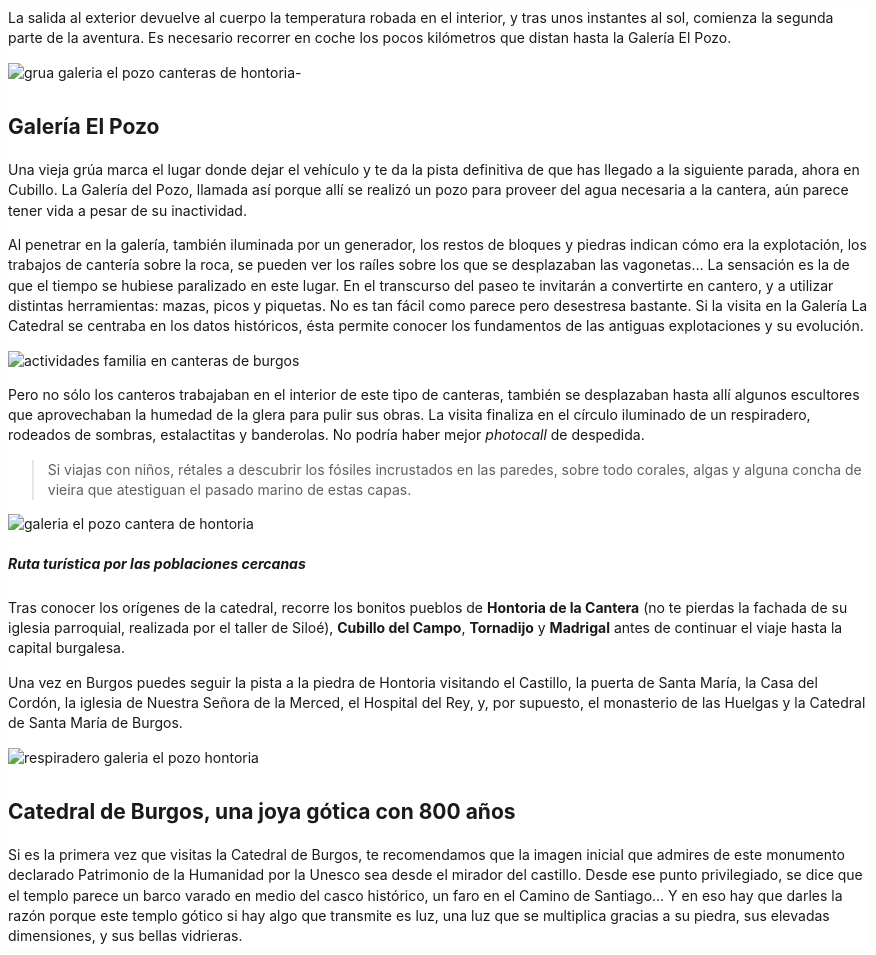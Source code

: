La salida al exterior devuelve al cuerpo la temperatura robada en el interior, y tras 
unos instantes al sol, comienza la segunda parte de la aventura. Es necesario recorrer 
en coche los pocos kilómetros que distan hasta la Galería El Pozo. 

![grua galeria el pozo canteras de hontoria-](https://fotos.etheriamagazine.com/2021/08/grua-galeria-el-pozo.jpg "Grúa situada en la galería de El Pozo. © Pepa García")

## Galería El Pozo

Una vieja grúa marca el lugar donde dejar el vehículo y te da la pista definitiva de que 
has llegado a la siguiente parada, ahora en Cubillo. La Galería del Pozo, llamada así 
porque allí se realizó un pozo para proveer del agua necesaria a la cantera, aún parece 
tener vida a pesar de su inactividad. 

Al penetrar en la galería, también iluminada por un generador, los restos de bloques y 
piedras indican cómo era la explotación, los trabajos de cantería sobre la roca, se 
pueden ver los raíles sobre los que se desplazaban las vagonetas… La sensación es la de 
que el tiempo se hubiese paralizado en este lugar. En el transcurso del paseo te 
invitarán a convertirte en cantero, y a utilizar distintas herramientas: mazas, picos y 
piquetas. No es tan fácil como parece pero desestresa bastante. Si la visita en la 
Galería La Catedral se centraba en los datos históricos, ésta permite conocer los 
fundamentos de las antiguas explotaciones y su evolución. 

![actividades familia en canteras de burgos](https://fotos.etheriamagazine.com/2021/08/cantera-hontoria-el-pozo3.jpg "Los visitantes pueden probar las herramientas de los canteros. © P.García")

Pero no sólo los canteros trabajaban en el interior de este tipo de canteras, también se 
desplazaban hasta allí algunos escultores que aprovechaban la humedad de la glera para 
pulir sus obras. La visita finaliza en el círculo iluminado de un respiradero, rodeados 
de sombras, estalactitas y banderolas. No podría haber mejor _photocall_ de despedida. 

> Si viajas con niños, rétales a descubrir los fósiles incrustados en las paredes, sobre 
> todo corales, algas y alguna concha de vieira que atestiguan el pasado marino de estas 
> capas. 

![galeria el pozo cantera de hontoria](https://fotos.etheriamagazine.com/2021/08/cantera-hontoria-el-pozo-salida.jpg "Galería El Pozo. © Pepa García")

##### Ruta turística por las poblaciones cercanas

Tras conocer los orígenes de la catedral, recorre los bonitos pueblos de **Hontoria de 
la Cantera** (no te pierdas la fachada de su iglesia parroquial, realizada por el taller 
de Siloé), **Cubillo del Campo**, **Tornadijo** y **Madrigal** antes de continuar el 
viaje hasta la capital burgalesa. 

Una vez en Burgos puedes seguir la pista a la piedra de Hontoria visitando el Castillo, 
la puerta de Santa María, la Casa del Cordón, la iglesia de Nuestra Señora de la Merced, 
el Hospital del Rey, y, por supuesto, el monasterio de las Huelgas y la Catedral de 
Santa María de Burgos. 

![respiradero galeria el pozo hontoria](https://fotos.etheriamagazine.com/2021/08/galeria-el-pozo.jpg "Respiradero de la galería El Pozo, en las canteras de Hontoria, Cubillo y Tornadijo. © Pepa García")

## Catedral de Burgos, una joya gótica con 800 años

Si es la primera vez que visitas la Catedral de Burgos, te recomendamos que la imagen 
inicial que admires de este monumento declarado Patrimonio de la Humanidad por la Unesco 
sea desde el mirador del castillo. Desde ese punto privilegiado, se dice que el templo 
parece un barco varado en medio del casco histórico, un faro en el Camino de Santiago… Y 
en eso hay que darles la razón porque este templo gótico si hay algo que transmite es 
luz, una luz que se multiplica gracias a su piedra, sus elevadas dimensiones, y sus 
bellas vidrieras. 
